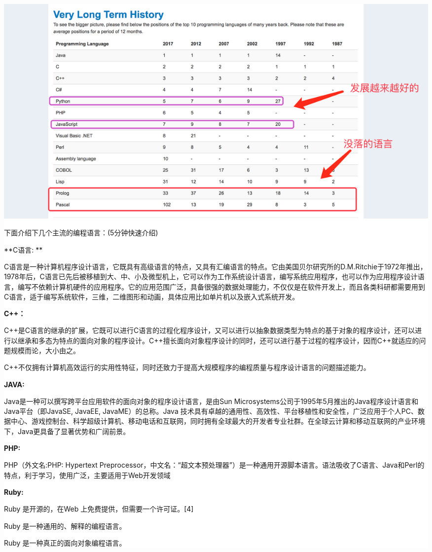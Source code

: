 ![](/assets/long_history_program_ranking.png)

下面介绍下几个主流的编程语言：\(5分钟快速介绍\)

**C语言: **

C语言是一种计算机程序设计语言，它既具有高级语言的特点，又具有汇编语言的特点。它由美国贝尔研究所的D.M.Ritchie于1972年推出，1978年后，C语言已先后被移植到大、中、小及微型机上，它可以作为工作系统设计语言，编写系统应用程序，也可以作为应用程序设计语言，编写不依赖计算机硬件的应用程序。它的应用范围广泛，具备很强的数据处理能力，不仅仅是在软件开发上，而且各类科研都需要用到C语言，适于编写系统软件，三维，二维图形和动画，具体应用比如单片机以及嵌入式系统开发。

**C++：**

C++是C语言的继承的扩展，它既可以进行C语言的过程化程序设计，又可以进行以抽象数据类型为特点的基于对象的程序设计，还可以进行以继承和多态为特点的面向对象的程序设计。C++擅长面向对象程序设计的同时，还可以进行基于过程的程序设计，因而C++就适应的问题规模而论，大小由之。

C++不仅拥有计算机高效运行的实用性特征，同时还致力于提高大规模程序的编程质量与程序设计语言的问题描述能力。

**JAVA:**

Java是一种可以撰写跨平台应用软件的面向对象的程序设计语言，是由Sun Microsystems公司于1995年5月推出的Java程序设计语言和Java平台（即JavaSE, JavaEE, JavaME）的总称。Java 技术具有卓越的通用性、高效性、平台移植性和安全性，广泛应用于个人PC、数据中心、游戏控制台、科学超级计算机、移动电话和互联网，同时拥有全球最大的开发者专业社群。在全球云计算和移动互联网的产业环境下，Java更具备了显著优势和广阔前景。

**PHP:**

PHP（外文名:PHP: Hypertext Preprocessor，中文名：“超文本预处理器”）是一种通用开源脚本语言。语法吸收了C语言、Java和Perl的特点，利于学习，使用广泛，主要适用于Web开发领域

**Ruby:**

Ruby 是开源的，在Web 上免费提供，但需要一个许可证。\[4\]

Ruby 是一种通用的、解释的编程语言。

Ruby 是一种真正的面向对象编程语言。
